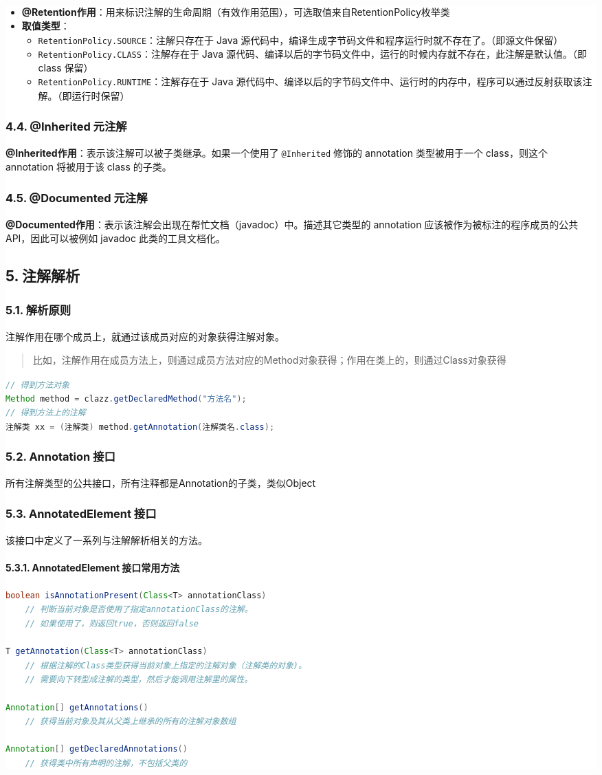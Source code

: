 - **@Retention作用**：用来标识注解的生命周期（有效作用范围），可选取值来自RetentionPolicy枚举类
- **取值类型**：
    - `RetentionPolicy.SOURCE`：注解只存在于 Java 源代码中，编译生成字节码文件和程序运行时就不存在了。（即源文件保留）
    - `RetentionPolicy.CLASS`：注解存在于 Java 源代码、编译以后的字节码文件中，运行的时候内存就不存在，此注解是默认值。（即 class 保留）
    - `RetentionPolicy.RUNTIME`：注解存在于 Java 源代码中、编译以后的字节码文件中、运行时的内存中，程序可以通过反射获取该注解。（即运行时保留）

### 4.4. @Inherited 元注解

**@Inherited作用**：表示该注解可以被子类继承。如果一个使用了 `@Inherited` 修饰的 annotation 类型被用于一个 class，则这个 annotation 将被用于该 class 的子类。

### 4.5. @Documented 元注解

**@Documented作用**：表示该注解会出现在帮忙文档（javadoc）中。描述其它类型的 annotation 应该被作为被标注的程序成员的公共 API，因此可以被例如 javadoc 此类的工具文档化。

## 5. 注解解析
### 5.1. 解析原则

注解作用在哪个成员上，就通过该成员对应的对象获得注解对象。

> 比如，注解作用在成员方法上，则通过成员方法对应的Method对象获得；作用在类上的，则通过Class对象获得

```java
// 得到方法对象
Method method = clazz.getDeclaredMethod("方法名");
// 得到方法上的注解
注解类 xx = (注解类) method.getAnnotation(注解类名.class);
```

### 5.2. Annotation 接口

所有注解类型的公共接口，所有注释都是Annotation的子类，类似Object

### 5.3. AnnotatedElement 接口

该接口中定义了一系列与注解解析相关的方法。

#### 5.3.1. AnnotatedElement 接口常用方法

```java
boolean isAnnotationPresent(Class<T> annotationClass)
    // 判断当前对象是否使用了指定annotationClass的注解。
    // 如果使用了，则返回true，否则返回false

T getAnnotation(Class<T> annotationClass)
    // 根据注解的Class类型获得当前对象上指定的注解对象（注解类的对象)。
    // 需要向下转型成注解的类型，然后才能调用注解里的属性。

Annotation[] getAnnotations()
    // 获得当前对象及其从父类上继承的所有的注解对象数组

Annotation[] getDeclaredAnnotations()
    // 获得类中所有声明的注解，不包括父类的
```
